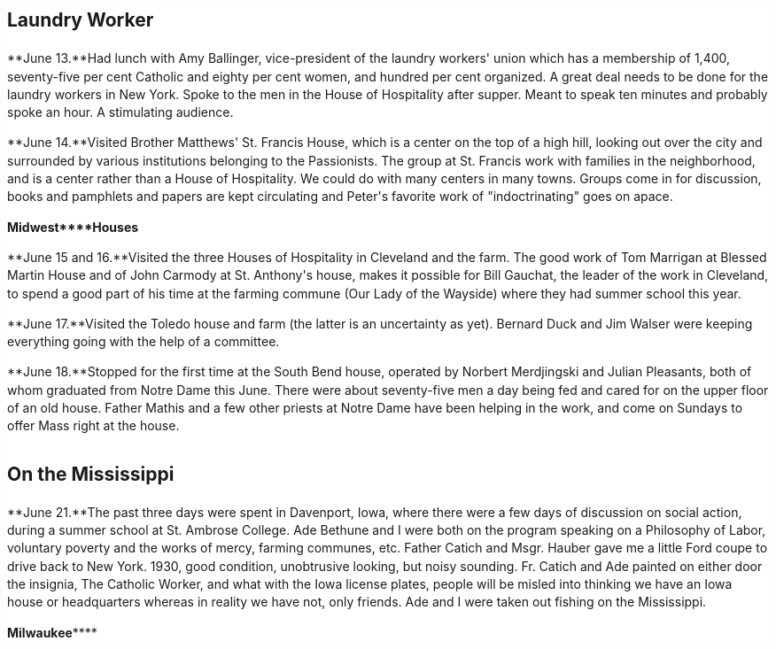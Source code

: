 Laundry Worker
--------------

**June 13.**Had lunch with Amy Ballinger, vice-president of the laundry
workers' union which has a membership of 1,400, seventy-five per cent
Catholic and eighty per cent women, and hundred per cent organized. A
great deal needs to be done for the laundry workers in New York. Spoke
to the men in the House of Hospitality after supper. Meant to speak ten
minutes and probably spoke an hour. A stimulating audience.

**June 14.**Visited Brother Matthews' St. Francis House, which is a
center on the top of a high hill, looking out over the city and
surrounded by various institutions belonging to the Passionists. The
group at St. Francis work with families in the neighborhood, and is a
center rather than a House of Hospitality. We could do with many centers
in many towns. Groups come in for discussion, books and pamphlets and
papers are kept circulating and Peter's favorite work of
"indoctrinating" goes on apace.

**Midwest****Houses**

**June 15 and 16.**Visited the three Houses of Hospitality in Cleveland
and the farm. The good work of Tom Marrigan at Blessed Martin House and
of John Carmody at St. Anthony's house, makes it possible for Bill
Gauchat, the leader of the work in Cleveland, to spend a good part of
his time at the farming commune (Our Lady of the Wayside) where they had
summer school this year.

**June 17.**Visited the Toledo house and farm (the latter is an
uncertainty as yet). Bernard Duck and Jim Walser were keeping everything
going with the help of a committee.

**June 18.**Stopped for the first time at the South Bend house, operated
by Norbert Merdjingski and Julian Pleasants, both of whom graduated from
Notre Dame this June. There were about seventy-five men a day being fed
and cared for on the upper floor of an old house. Father Mathis and a
few other priests at Notre Dame have been helping in the work, and come
on Sundays to offer Mass right at the house.

On the Mississippi
------------------

**June 21.**The past three days were spent in Davenport, Iowa, where
there were a few days of discussion on social action, during a summer
school at St. Ambrose College. Ade Bethune and I were both on the
program speaking on a Philosophy of Labor, voluntary poverty and the
works of mercy, farming communes, etc. Father Catich and Msgr. Hauber
gave me a little Ford coupe to drive back to New York. 1930, good
condition, unobtrusive looking, but noisy sounding. Fr. Catich and Ade
painted on either door the insignia, The Catholic Worker, and what with
the Iowa license plates, people will be misled into thinking we have an
Iowa house or headquarters whereas in reality we have not, only friends.
Ade and I were taken out fishing on the Mississippi.

**Milwaukee******
